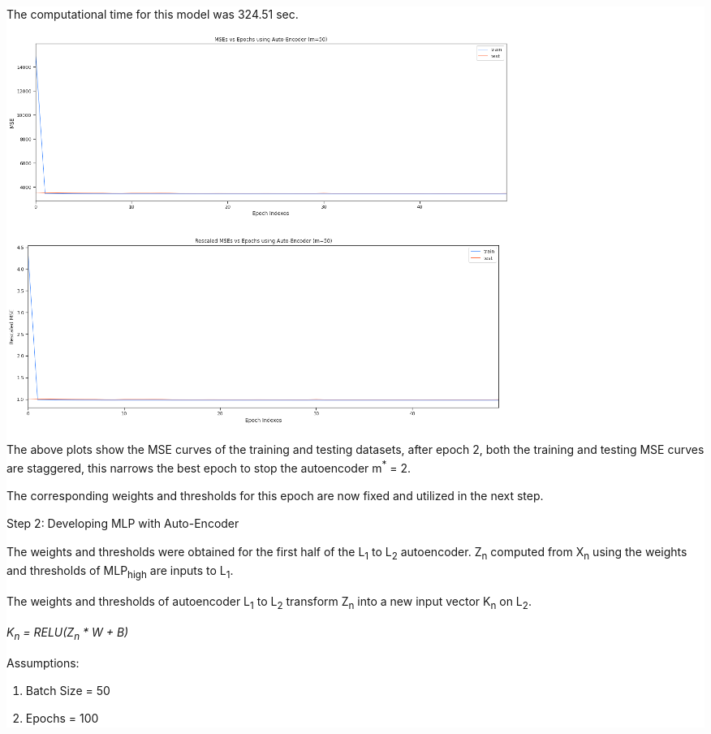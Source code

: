 The computational time for this model was 324.51 sec.

![](https://github.com/datta-mnv/ForestCovertypeNN/blob/main/images/Picture19.png)

![](https://github.com/datta-mnv/ForestCovertypeNN/blob/main/images/Picture20.png)

The above plots show the MSE curves of the training and testing
datasets, after epoch 2, both the training and testing MSE curves are
staggered, this narrows the best epoch to stop the autoencoder m<sup>*</sup> = 2.

The corresponding weights and thresholds for this epoch are now fixed
and utilized in the next step.

Step 2: Developing MLP with Auto-Encoder

The weights and thresholds were obtained for the first half of the
L<sub>1</sub> to L<sub>2</sub> autoencoder. Z<sub>n</sub> computed from
X<sub>n</sub> using the weights and thresholds of
MLP<sub>high</sub> are inputs to L<sub>1</sub>.

The weights and thresholds of autoencoder L<sub>1</sub> to L<sub>2</sub>
transform Z<sub>n</sub> into a new input vector K<sub>n</sub> on
L<sub>2</sub>.

_K<sub>n</sub> = RELU(Z<sub>n</sub> * W + B)_

Assumptions:

1.  Batch Size = 50

2.  Epochs = 100
